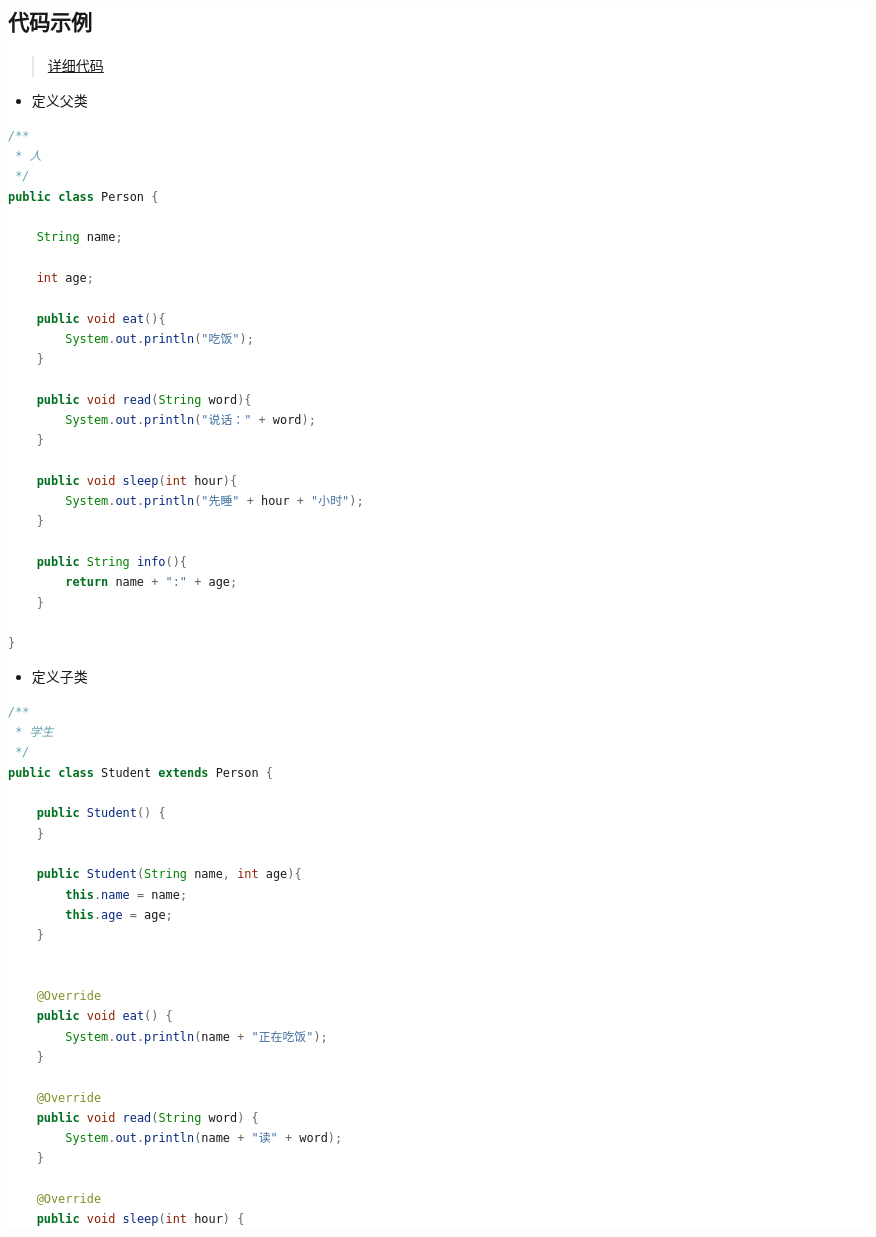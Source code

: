 ## 代码示例

> [详细代码](https://github.com/follow1123/java-basics/blob/main/src/main/java/cn/y/java/oop/override/OverrideTest.java)

* 定义父类

```java
/**
 * 人
 */
public class Person {

    String name;

    int age;

    public void eat(){
        System.out.println("吃饭");
    }

    public void read(String word){
        System.out.println("说话：" + word);
    }

    public void sleep(int hour){
        System.out.println("先睡" + hour + "小时");
    }

    public String info(){
        return name + ":" + age;
    }

}
```

* 定义子类

```java
/**
 * 学生
 */
public class Student extends Person {

    public Student() {
    }

    public Student(String name, int age){
        this.name = name;
        this.age = age;
    }


    @Override
    public void eat() {
        System.out.println(name + "正在吃饭");
    }

    @Override
    public void read(String word) {
        System.out.println(name + "读" + word);
    }

    @Override
    public void sleep(int hour) {
```
